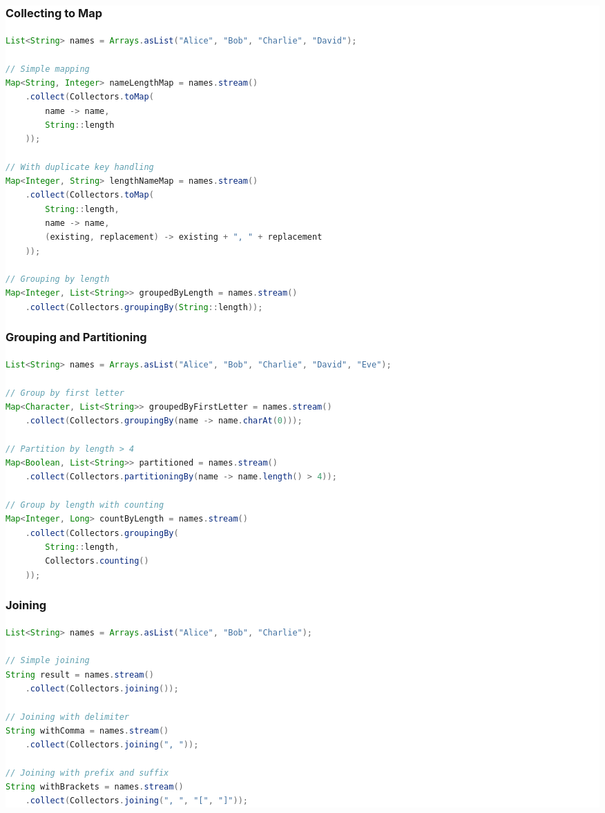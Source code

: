 ### Collecting to Map

```java
List<String> names = Arrays.asList("Alice", "Bob", "Charlie", "David");

// Simple mapping
Map<String, Integer> nameLengthMap = names.stream()
    .collect(Collectors.toMap(
        name -> name,
        String::length
    ));

// With duplicate key handling
Map<Integer, String> lengthNameMap = names.stream()
    .collect(Collectors.toMap(
        String::length,
        name -> name,
        (existing, replacement) -> existing + ", " + replacement
    ));

// Grouping by length
Map<Integer, List<String>> groupedByLength = names.stream()
    .collect(Collectors.groupingBy(String::length));
```

### Grouping and Partitioning

```java
List<String> names = Arrays.asList("Alice", "Bob", "Charlie", "David", "Eve");

// Group by first letter
Map<Character, List<String>> groupedByFirstLetter = names.stream()
    .collect(Collectors.groupingBy(name -> name.charAt(0)));

// Partition by length > 4
Map<Boolean, List<String>> partitioned = names.stream()
    .collect(Collectors.partitioningBy(name -> name.length() > 4));

// Group by length with counting
Map<Integer, Long> countByLength = names.stream()
    .collect(Collectors.groupingBy(
        String::length,
        Collectors.counting()
    ));
```

### Joining

```java
List<String> names = Arrays.asList("Alice", "Bob", "Charlie");

// Simple joining
String result = names.stream()
    .collect(Collectors.joining());

// Joining with delimiter
String withComma = names.stream()
    .collect(Collectors.joining(", "));

// Joining with prefix and suffix
String withBrackets = names.stream()
    .collect(Collectors.joining(", ", "[", "]"));
```
